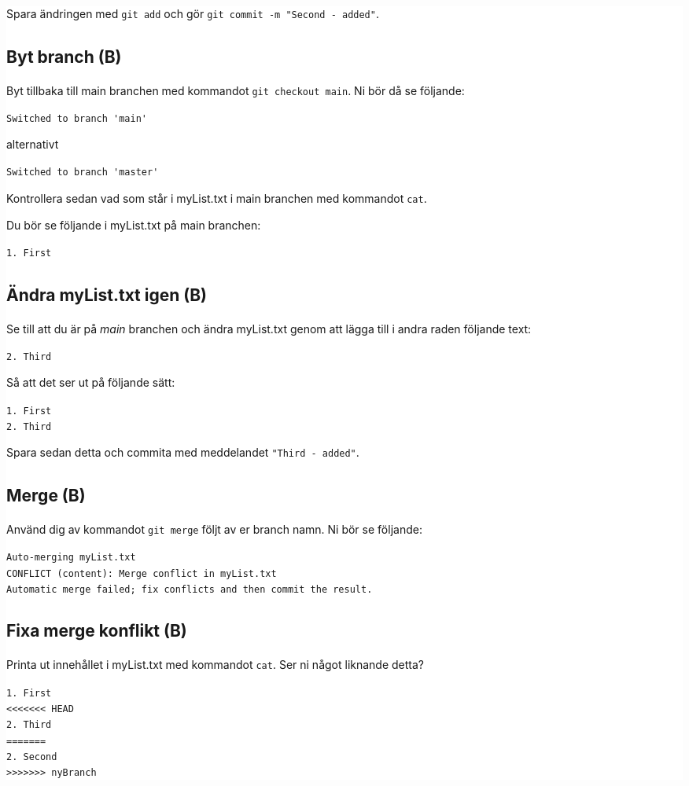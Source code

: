 Spara ändringen med `git add` och gör `git commit -m "Second - added"`.

## Byt branch (B)

Byt tillbaka till main branchen med kommandot `git checkout main`. Ni bör då se följande: 

```shell
Switched to branch 'main'
```
alternativt
```shell
Switched to branch 'master'
```
Kontrollera sedan vad som står i myList.txt i main branchen med kommandot `cat`.

Du bör se följande i myList.txt på main branchen: 

```shell
1. First
```

## Ändra myList.txt igen (B)

Se till att du är på *main* branchen och ändra myList.txt genom att lägga till i andra raden följande text: 

```shell 
2. Third
```
Så att det ser ut på följande sätt:

```shell
1. First
2. Third
``` 

Spara sedan detta och commita med meddelandet `"Third - added"`.

## Merge (B)

Använd dig av kommandot `git merge` följt av er branch namn.
Ni bör se följande: 

```shell
Auto-merging myList.txt
CONFLICT (content): Merge conflict in myList.txt
Automatic merge failed; fix conflicts and then commit the result.
```

## Fixa merge konflikt (B)

Printa ut innehållet i myList.txt med kommandot `cat`. Ser ni något liknande detta?

```shell
1. First
<<<<<<< HEAD
2. Third
=======
2. Second
>>>>>>> nyBranch
```
